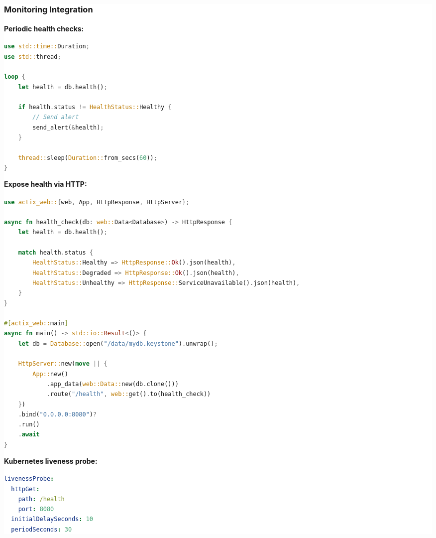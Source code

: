 ### Monitoring Integration

**Periodic health checks:**
```rust
use std::time::Duration;
use std::thread;

loop {
    let health = db.health();

    if health.status != HealthStatus::Healthy {
        // Send alert
        send_alert(&health);
    }

    thread::sleep(Duration::from_secs(60));
}
```

**Expose health via HTTP:**
```rust
use actix_web::{web, App, HttpResponse, HttpServer};

async fn health_check(db: web::Data<Database>) -> HttpResponse {
    let health = db.health();

    match health.status {
        HealthStatus::Healthy => HttpResponse::Ok().json(health),
        HealthStatus::Degraded => HttpResponse::Ok().json(health),
        HealthStatus::Unhealthy => HttpResponse::ServiceUnavailable().json(health),
    }
}

#[actix_web::main]
async fn main() -> std::io::Result<()> {
    let db = Database::open("/data/mydb.keystone").unwrap();

    HttpServer::new(move || {
        App::new()
            .app_data(web::Data::new(db.clone()))
            .route("/health", web::get().to(health_check))
    })
    .bind("0.0.0.0:8080")?
    .run()
    .await
}
```

**Kubernetes liveness probe:**
```yaml
livenessProbe:
  httpGet:
    path: /health
    port: 8080
  initialDelaySeconds: 10
  periodSeconds: 30
```
